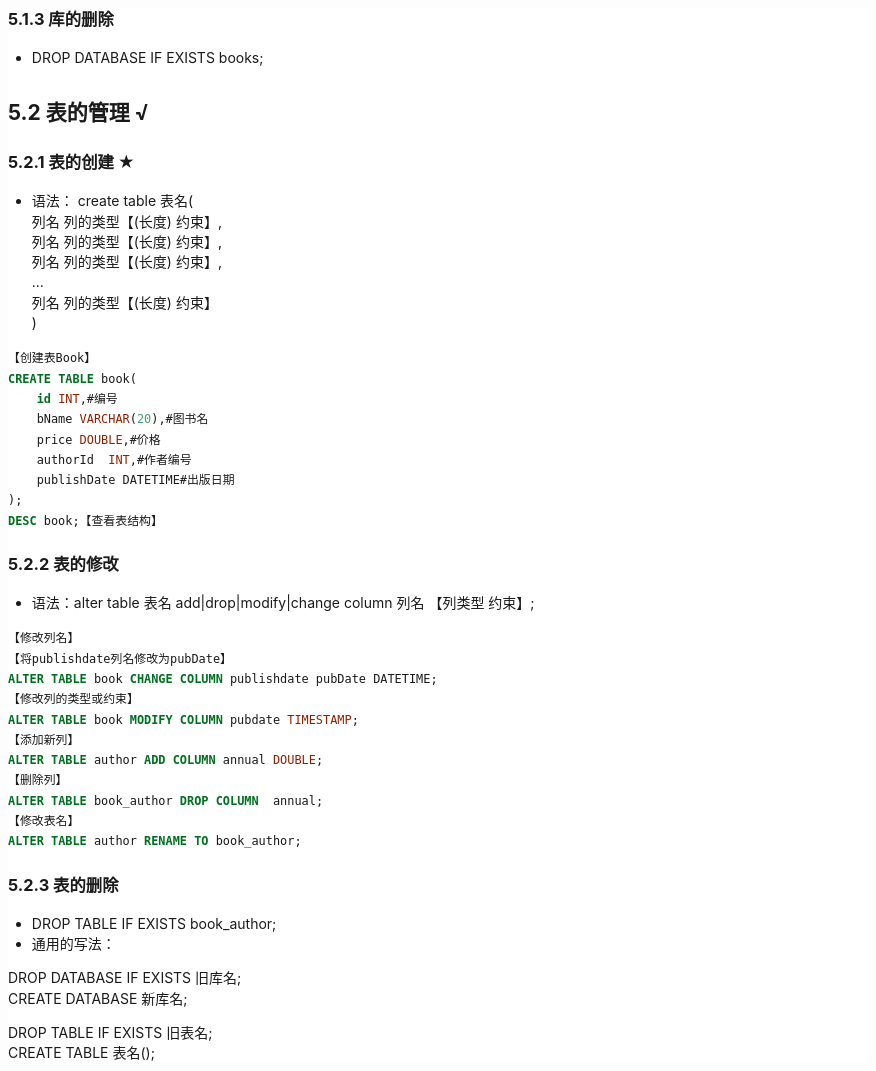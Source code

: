 ### 5.1.3 库的删除
* DROP DATABASE IF EXISTS books;

## 5.2 表的管理	 √
### 5.2.1 表的创建 ★
* 语法：
create table 表名(<br>
	列名 列的类型【(长度) 约束】,<br>
	列名 列的类型【(长度) 约束】,<br>
	列名 列的类型【(长度) 约束】,<br>
	...<br>
	列名 列的类型【(长度) 约束】<br>
	)<br>
	
```sql
【创建表Book】
CREATE TABLE book(
	id INT,#编号
	bName VARCHAR(20),#图书名
	price DOUBLE,#价格
	authorId  INT,#作者编号
	publishDate DATETIME#出版日期
);
DESC book;【查看表结构】
```

### 5.2.2 表的修改
* 语法：alter table 表名 add|drop|modify|change column 列名 【列类型 约束】;

```sql
【修改列名】
【将publishdate列名修改为pubDate】
ALTER TABLE book CHANGE COLUMN publishdate pubDate DATETIME;
【修改列的类型或约束】
ALTER TABLE book MODIFY COLUMN pubdate TIMESTAMP;
【添加新列】
ALTER TABLE author ADD COLUMN annual DOUBLE; 
【删除列】
ALTER TABLE book_author DROP COLUMN  annual;
【修改表名】
ALTER TABLE author RENAME TO book_author;
```

### 5.2.3 表的删除
* DROP TABLE IF EXISTS book_author;
* 通用的写法：<br>

DROP DATABASE IF EXISTS 旧库名;<br>
CREATE DATABASE 新库名;<br>


DROP TABLE IF EXISTS 旧表名;<br>
CREATE TABLE  表名();<br>
